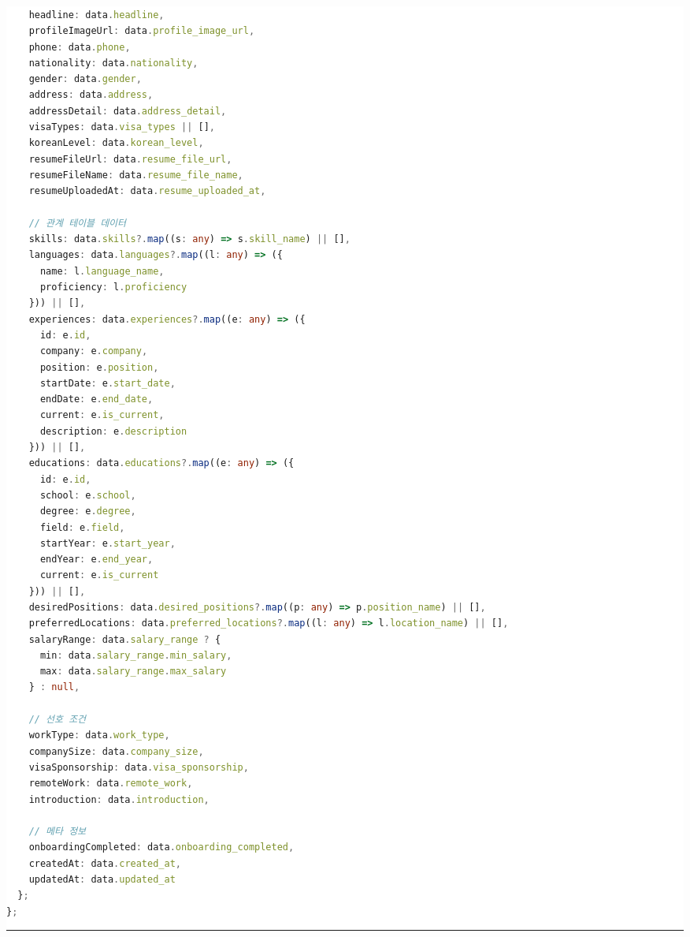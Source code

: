 ```typescript
    headline: data.headline,
    profileImageUrl: data.profile_image_url,
    phone: data.phone,
    nationality: data.nationality,
    gender: data.gender,
    address: data.address,
    addressDetail: data.address_detail,
    visaTypes: data.visa_types || [],
    koreanLevel: data.korean_level,
    resumeFileUrl: data.resume_file_url,
    resumeFileName: data.resume_file_name,
    resumeUploadedAt: data.resume_uploaded_at,

    // 관계 테이블 데이터
    skills: data.skills?.map((s: any) => s.skill_name) || [],
    languages: data.languages?.map((l: any) => ({
      name: l.language_name,
      proficiency: l.proficiency
    })) || [],
    experiences: data.experiences?.map((e: any) => ({
      id: e.id,
      company: e.company,
      position: e.position,
      startDate: e.start_date,
      endDate: e.end_date,
      current: e.is_current,
      description: e.description
    })) || [],
    educations: data.educations?.map((e: any) => ({
      id: e.id,
      school: e.school,
      degree: e.degree,
      field: e.field,
      startYear: e.start_year,
      endYear: e.end_year,
      current: e.is_current
    })) || [],
    desiredPositions: data.desired_positions?.map((p: any) => p.position_name) || [],
    preferredLocations: data.preferred_locations?.map((l: any) => l.location_name) || [],
    salaryRange: data.salary_range ? {
      min: data.salary_range.min_salary,
      max: data.salary_range.max_salary
    } : null,

    // 선호 조건
    workType: data.work_type,
    companySize: data.company_size,
    visaSponsorship: data.visa_sponsorship,
    remoteWork: data.remote_work,
    introduction: data.introduction,

    // 메타 정보
    onboardingCompleted: data.onboarding_completed,
    createdAt: data.created_at,
    updatedAt: data.updated_at
  };
};
```

---